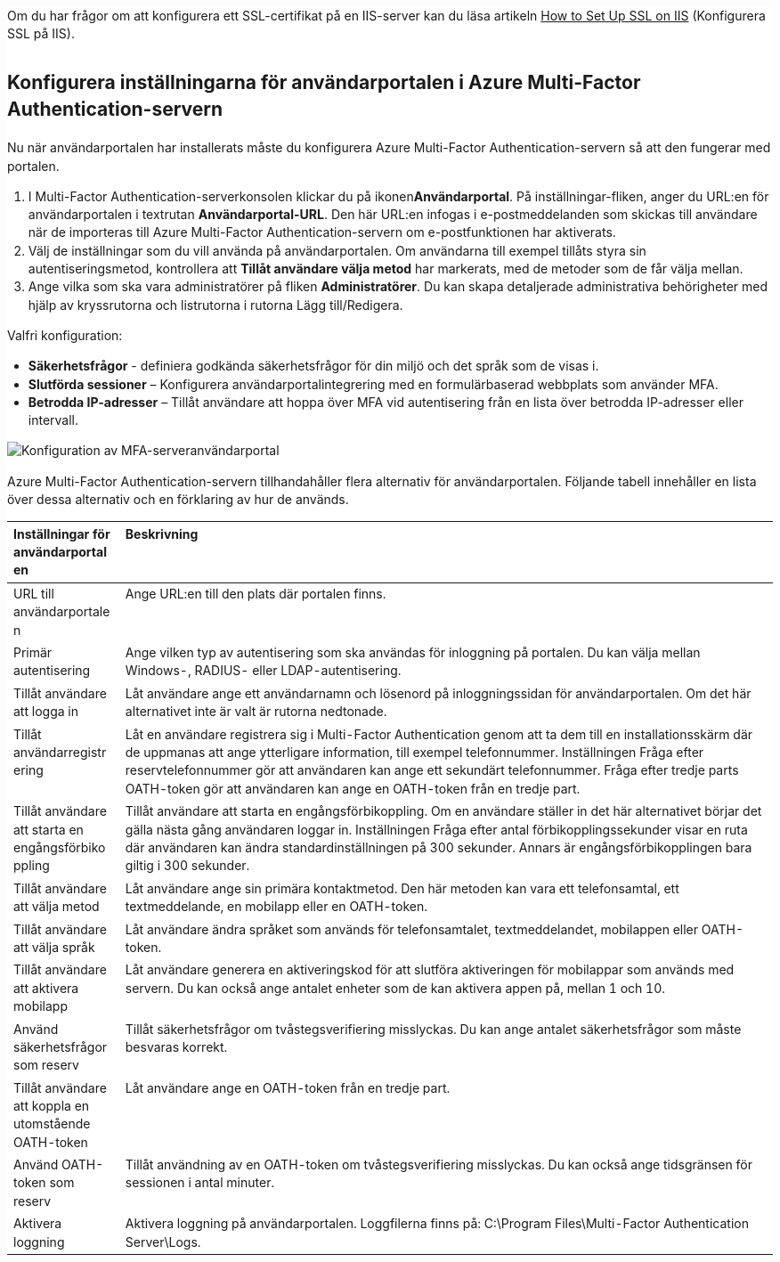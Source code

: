 Om du har frågor om att konfigurera ett SSL-certifikat på en IIS-server kan du läsa artikeln [How to Set Up SSL on IIS](https://docs.microsoft.com/iis/manage/configuring-security/how-to-set-up-ssl-on-iis) (Konfigurera SSL på IIS).

## <a name="configure-user-portal-settings-in-the-azure-multi-factor-authentication-server"></a>Konfigurera inställningarna för användarportalen i Azure Multi-Factor Authentication-servern

Nu när användarportalen har installerats måste du konfigurera Azure Multi-Factor Authentication-servern så att den fungerar med portalen.

1. I Multi-Factor Authentication-serverkonsolen klickar du på ikonen**Användarportal**. På inställningar-fliken, anger du URL:en för användarportalen i textrutan **Användarportal-URL**. Den här URL:en infogas i e-postmeddelanden som skickas till användare när de importeras till Azure Multi-Factor Authentication-servern om e-postfunktionen har aktiverats.
2. Välj de inställningar som du vill använda på användarportalen. Om användarna till exempel tillåts styra sin autentiseringsmetod, kontrollera att **Tillåt användare välja metod** har markerats, med de metoder som de får välja mellan.
3. Ange vilka som ska vara administratörer på fliken **Administratörer**. Du kan skapa detaljerade administrativa behörigheter med hjälp av kryssrutorna och listrutorna i rutorna Lägg till/Redigera.

Valfri konfiguration:
- **Säkerhetsfrågor** - definiera godkända säkerhetsfrågor för din miljö och det språk som de visas i.
- **Slutförda sessioner** – Konfigurera användarportalintegrering med en formulärbaserad webbplats som använder MFA.
- **Betrodda IP-adresser** – Tillåt användare att hoppa över MFA vid autentisering från en lista över betrodda IP-adresser eller intervall.

![Konfiguration av MFA-serveranvändarportal](./media/howto-mfaserver-deploy-userportal/config.png)

Azure Multi-Factor Authentication-servern tillhandahåller flera alternativ för användarportalen. Följande tabell innehåller en lista över dessa alternativ och en förklaring av hur de används.

| Inställningar för användarportalen | Beskrivning |
|:--- |:--- |
| URL till användarportalen | Ange URL:en till den plats där portalen finns. |
| Primär autentisering | Ange vilken typ av autentisering som ska användas för inloggning på portalen. Du kan välja mellan Windows-, RADIUS- eller LDAP-autentisering. |
| Tillåt användare att logga in | Låt användare ange ett användarnamn och lösenord på inloggningssidan för användarportalen. Om det här alternativet inte är valt är rutorna nedtonade. |
| Tillåt användarregistrering | Låt en användare registrera sig i Multi-Factor Authentication genom att ta dem till en installationsskärm där de uppmanas att ange ytterligare information, till exempel telefonnummer. Inställningen Fråga efter reservtelefonnummer gör att användaren kan ange ett sekundärt telefonnummer. Fråga efter tredje parts OATH-token gör att användaren kan ange en OATH-token från en tredje part. |
| Tillåt användare att starta en engångsförbikoppling | Tillåt användare att starta en engångsförbikoppling. Om en användare ställer in det här alternativet börjar det gälla nästa gång användaren loggar in. Inställningen Fråga efter antal förbikopplingssekunder visar en ruta där användaren kan ändra standardinställningen på 300 sekunder. Annars är engångsförbikopplingen bara giltig i 300 sekunder. |
| Tillåt användare att välja metod | Låt användare ange sin primära kontaktmetod. Den här metoden kan vara ett telefonsamtal, ett textmeddelande, en mobilapp eller en OATH-token. |
| Tillåt användare att välja språk | Låt användare ändra språket som används för telefonsamtalet, textmeddelandet, mobilappen eller OATH-token. |
| Tillåt användare att aktivera mobilapp | Låt användare generera en aktiveringskod för att slutföra aktiveringen för mobilappar som används med servern.  Du kan också ange antalet enheter som de kan aktivera appen på, mellan 1 och 10. |
| Använd säkerhetsfrågor som reserv | Tillåt säkerhetsfrågor om tvåstegsverifiering misslyckas. Du kan ange antalet säkerhetsfrågor som måste besvaras korrekt. |
| Tillåt användare att koppla en utomstående OATH-token | Låt användare ange en OATH-token från en tredje part. |
| Använd OATH-token som reserv | Tillåt användning av en OATH-token om tvåstegsverifiering misslyckas. Du kan också ange tidsgränsen för sessionen i antal minuter. |
| Aktivera loggning | Aktivera loggning på användarportalen. Loggfilerna finns på: C:\Program Files\Multi-Factor Authentication Server\Logs. |

